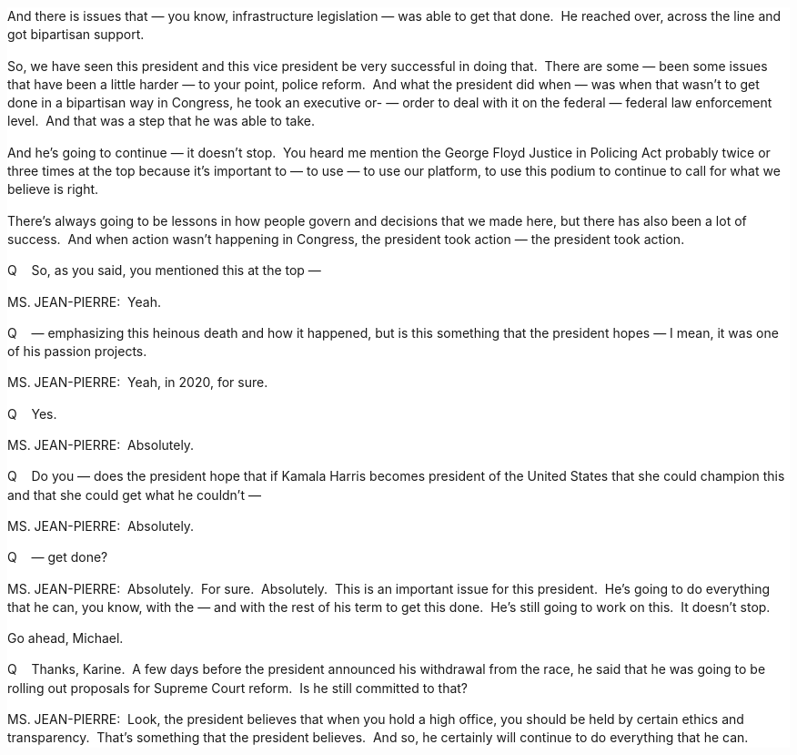 And there is issues that — you know, infrastructure legislation — was
able to get that done.  He reached over, across the line and got
bipartisan support. 

So, we have seen this president and this vice president be very
successful in doing that.  There are some — been some issues that have
been a little harder — to your point, police reform.  And what the
president did when — was when that wasn’t to get done in a bipartisan
way in Congress, he took an executive or- — order to deal with it on the
federal — federal law enforcement level.  And that was a step that he
was able to take.

And he’s going to continue — it doesn’t stop.  You heard me mention the
George Floyd Justice in Policing Act probably twice or three times at
the top because it’s important to — to use — to use our platform, to use
this podium to continue to call for what we believe is right.

There’s always going to be lessons in how people govern and decisions
that we made here, but there has also been a lot of success.  And when
action wasn’t happening in Congress, the president took action — the
president took action.

Q    So, as you said, you mentioned this at the top —

MS. JEAN-PIERRE:  Yeah.

Q    — emphasizing this heinous death and how it happened, but is this
something that the president hopes — I mean, it was one of his passion
projects.

MS. JEAN-PIERRE:  Yeah, in 2020, for sure.

Q    Yes.

MS. JEAN-PIERRE:  Absolutely.

Q    Do you — does the president hope that if Kamala Harris becomes
president of the United States that she could champion this and that she
could get what he couldn’t —

MS. JEAN-PIERRE:  Absolutely.

Q    — get done?

MS. JEAN-PIERRE:  Absolutely.  For sure.  Absolutely.  This is an
important issue for this president.  He’s going to do everything that he
can, you know, with the — and with the rest of his term to get this
done.  He’s still going to work on this.  It doesn’t stop.

Go ahead, Michael.

Q    Thanks, Karine.  A few days before the president announced his
withdrawal from the race, he said that he was going to be rolling out
proposals for Supreme Court reform.  Is he still committed to that?

MS. JEAN-PIERRE:  Look, the president believes that when you hold a high
office, you should be held by certain ethics and transparency.  That’s
something that the president believes.  And so, he certainly will
continue to do everything that he can.
